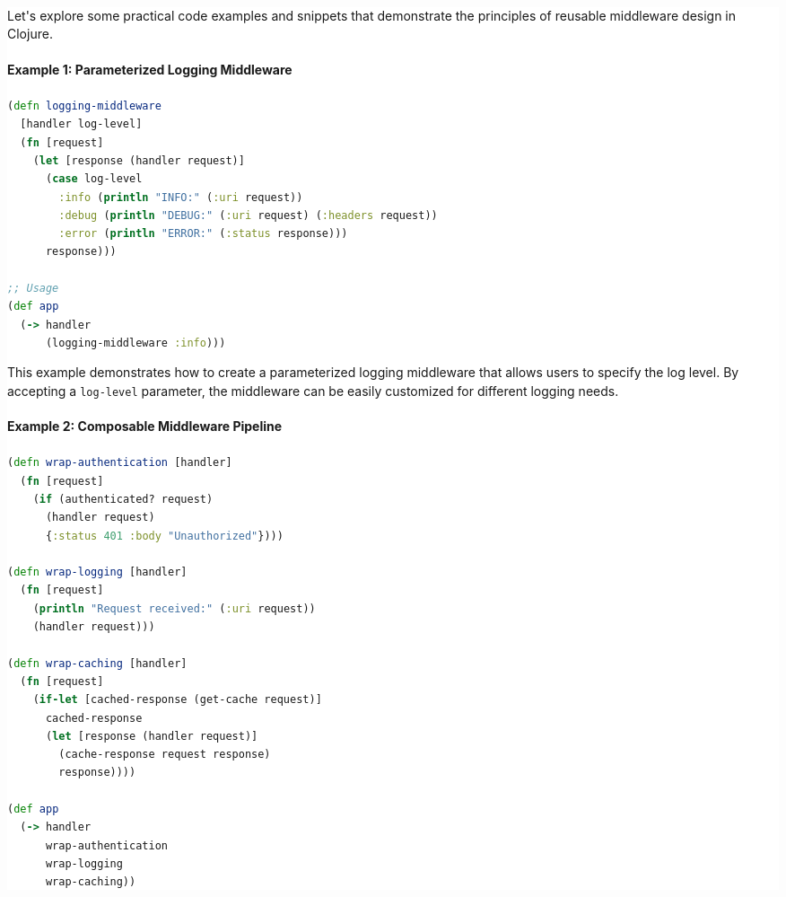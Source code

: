 Let's explore some practical code examples and snippets that demonstrate the principles of reusable middleware design in Clojure.

#### Example 1: Parameterized Logging Middleware

```clojure
(defn logging-middleware
  [handler log-level]
  (fn [request]
    (let [response (handler request)]
      (case log-level
        :info (println "INFO:" (:uri request))
        :debug (println "DEBUG:" (:uri request) (:headers request))
        :error (println "ERROR:" (:status response)))
      response)))

;; Usage
(def app
  (-> handler
      (logging-middleware :info)))
```

This example demonstrates how to create a parameterized logging middleware that allows users to specify the log level. By accepting a `log-level` parameter, the middleware can be easily customized for different logging needs.

#### Example 2: Composable Middleware Pipeline

```clojure
(defn wrap-authentication [handler]
  (fn [request]
    (if (authenticated? request)
      (handler request)
      {:status 401 :body "Unauthorized"})))

(defn wrap-logging [handler]
  (fn [request]
    (println "Request received:" (:uri request))
    (handler request)))

(defn wrap-caching [handler]
  (fn [request]
    (if-let [cached-response (get-cache request)]
      cached-response
      (let [response (handler request)]
        (cache-response request response)
        response))))

(def app
  (-> handler
      wrap-authentication
      wrap-logging
      wrap-caching))
```
